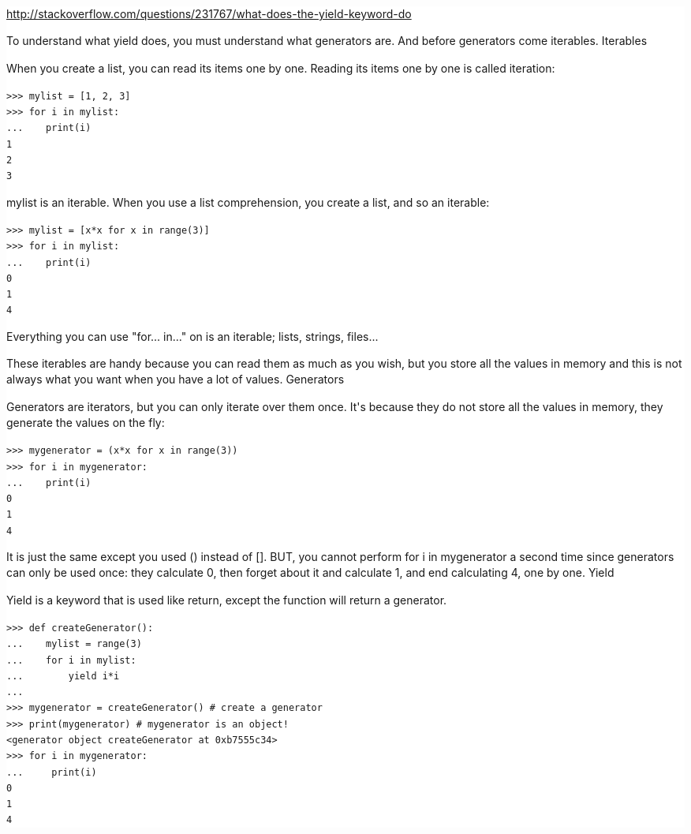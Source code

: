 http://stackoverflow.com/questions/231767/what-does-the-yield-keyword-do



To understand what yield does, you must understand what generators are. And before generators come iterables.
Iterables

When you create a list, you can read its items one by one. Reading its items one by one is called iteration:
```
>>> mylist = [1, 2, 3]
>>> for i in mylist:
...    print(i)
1
2
3
```
mylist is an iterable. When you use a list comprehension, you create a list, and so an iterable:
```
>>> mylist = [x*x for x in range(3)]
>>> for i in mylist:
...    print(i)
0
1
4
```

Everything you can use "for... in..." on is an iterable; lists, strings, files...

These iterables are handy because you can read them as much as you wish, but you store all the values in memory and this is not always what you want when you have a lot of values.
Generators

Generators are iterators, but you can only iterate over them once. It's because they do not store all the values in memory, they generate the values on the fly:

```
>>> mygenerator = (x*x for x in range(3))
>>> for i in mygenerator:
...    print(i)
0
1
4
```

It is just the same except you used () instead of []. BUT, you cannot perform for i in mygenerator a second time since generators can only be used once: they calculate 0, then forget about it and calculate 1, and end calculating 4, one by one.
Yield

Yield is a keyword that is used like return, except the function will return a generator.
```
>>> def createGenerator():
...    mylist = range(3)
...    for i in mylist:
...        yield i*i
...
>>> mygenerator = createGenerator() # create a generator
>>> print(mygenerator) # mygenerator is an object!
<generator object createGenerator at 0xb7555c34>
>>> for i in mygenerator:
...     print(i)
0
1
4
```
